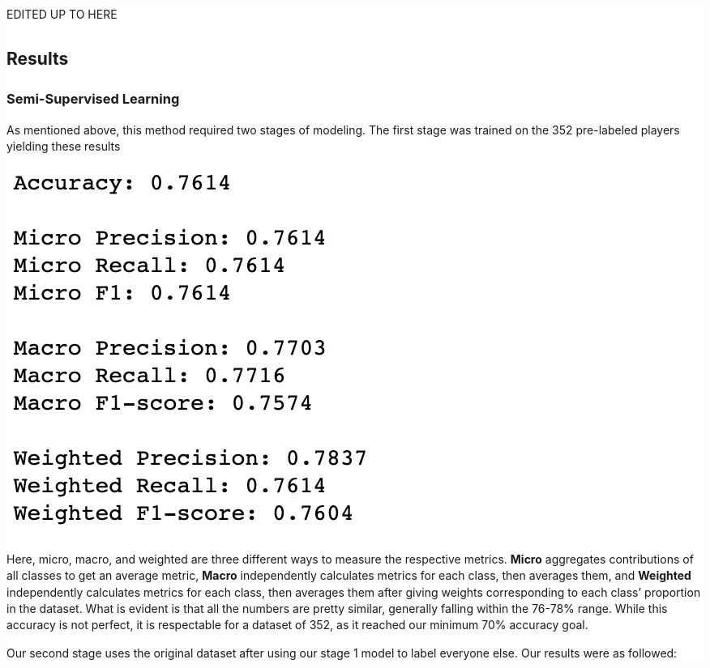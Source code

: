 
EDITED UP TO HERE

## Results
### Semi-Supervised Learning
As mentioned above, this method required two stages of modeling. The first stage was trained on the 352 pre-labeled players yielding these results

![phase1_metrics.png](./figures/semisupervised/phase1_metrics.png)

Here, micro, macro, and weighted are three different ways to measure the respective metrics. **Micro** aggregates contributions of all classes to get an average metric, **Macro** independently calculates metrics for each class, then averages them, and **Weighted** independently calculates metrics for each class, then averages them after giving weights corresponding to each class’ proportion in the dataset. What is evident is that all the numbers are pretty similar, generally falling within the 76-78% range. While this accuracy is not perfect, it is respectable for a dataset of 352, as it reached our minimum 70% accuracy goal.

Our second stage uses the original dataset after using our stage 1 model to label everyone else. Our results were as followed:
 